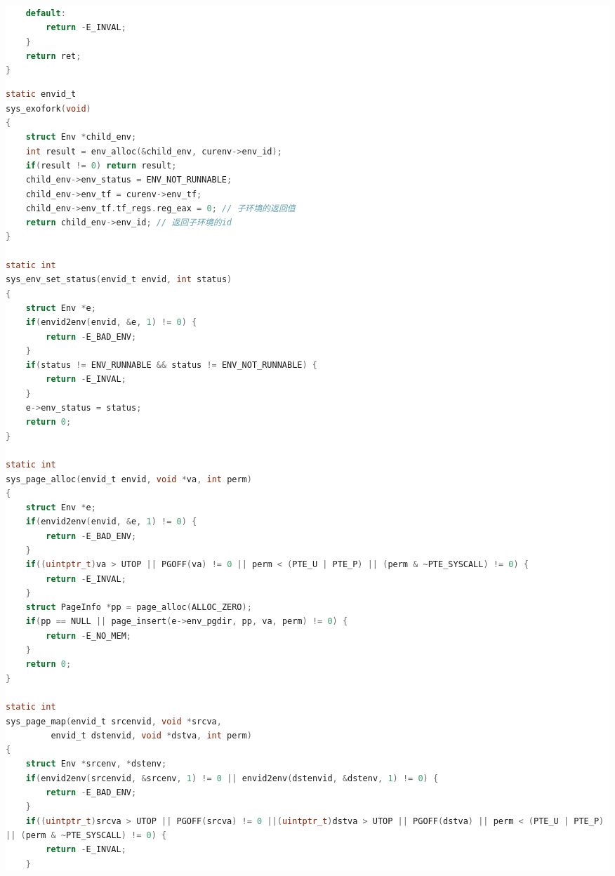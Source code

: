 ```c
	default:
		return -E_INVAL;
	}
	return ret;
}
```

```c
static envid_t
sys_exofork(void)
{
	struct Env *child_env;
	int result = env_alloc(&child_env, curenv->env_id);
	if(result != 0) return result;
	child_env->env_status = ENV_NOT_RUNNABLE;
	child_env->env_tf = curenv->env_tf;
	child_env->env_tf.tf_regs.reg_eax = 0; // 子环境的返回值
	return child_env->env_id; // 返回子环境的id
}

static int
sys_env_set_status(envid_t envid, int status)
{
	struct Env *e;
	if(envid2env(envid, &e, 1) != 0) {
		return -E_BAD_ENV;
	}
	if(status != ENV_RUNNABLE && status != ENV_NOT_RUNNABLE) {
		return -E_INVAL;
	}
	e->env_status = status;
	return 0;
}

static int
sys_page_alloc(envid_t envid, void *va, int perm)
{
	struct Env *e;
	if(envid2env(envid, &e, 1) != 0) {
		return -E_BAD_ENV;
	}
	if((uintptr_t)va > UTOP || PGOFF(va) != 0 || perm < (PTE_U | PTE_P) || (perm & ~PTE_SYSCALL) != 0) {
		return -E_INVAL;
	}
	struct PageInfo *pp = page_alloc(ALLOC_ZERO);
	if(pp == NULL || page_insert(e->env_pgdir, pp, va, perm) != 0) {
		return -E_NO_MEM;
	}
	return 0;
}

static int
sys_page_map(envid_t srcenvid, void *srcva,
	     envid_t dstenvid, void *dstva, int perm)
{
	struct Env *srcenv, *dstenv;
	if(envid2env(srcenvid, &srcenv, 1) != 0 || envid2env(dstenvid, &dstenv, 1) != 0) {
		return -E_BAD_ENV;
	}
	if((uintptr_t)srcva > UTOP || PGOFF(srcva) != 0 ||(uintptr_t)dstva > UTOP || PGOFF(dstva) || perm < (PTE_U | PTE_P) || (perm & ~PTE_SYSCALL) != 0) {
		return -E_INVAL;
	}
```